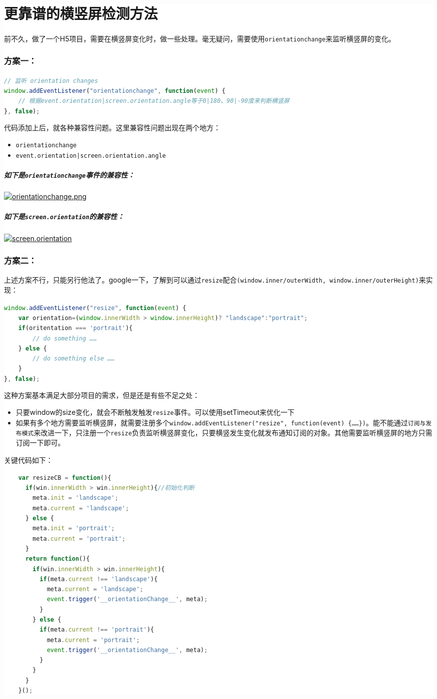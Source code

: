 # 更靠谱的横竖屏检测方法

前不久，做了一个H5项目，需要在横竖屏变化时，做一些处理。毫无疑问，需要使用`orientationchange`来监听横竖屏的变化。
### 方案一：
```js
// 监听 orientation changes
window.addEventListener("orientationchange", function(event) {
	// 根据event.orientation|screen.orientation.angle等于0|180、90|-90度来判断横竖屏
}, false);
```
代码添加上后，就各种兼容性问题。这里兼容性问题出现在两个地方：
- `orientationchange`
- `event.orientation|screen.orientation.angle`

##### 如下是`orientationchange`事件的兼容性：
[![orientationchange.png](http://zhansingsong.github.io/pl/demo/orientationchange.png)](http://www.quirksmode.org/dom/events/orientationchange.html)
##### 如下是`screen.orientation`的兼容性：
[![screen.orientation](http://zhansingsong.github.io/pl/demo/screen.png)](https://developer.mozilla.org/zh-CN/docs/Web/API/Screen/orientation)
### 方案二：
上述方案不行，只能另行他法了。google一下，了解到可以通过`resize`配合`(window.inner/outerWidth, window.inner/outerHeight)`来实现：
```js
window.addEventListener("resize", function(event) {
    var orientation=(window.innerWidth > window.innerHeight)? "landscape":"portrait";
    if(oritentation === 'portrait'){
    	// do something ……
    } else {
    	// do something else ……
    }
}, false);
```
这种方案基本满足大部分项目的需求，但是还是有些不足之处：
- 只要window的size变化，就会不断触发触发`resize`事件。可以使用setTimeout来优化一下
- 如果有多个地方需要监听横竖屏，就需要注册多个`window.addEventListener("resize", function(event) {……})`。能不能通过`订阅与发布模式`来改进一下，只注册一个`resize`负责监听横竖屏变化，只要横竖发生变化就发布通知订阅的对象。其他需要监听横竖屏的地方只需订阅一下即可。

关键代码如下：
```js
    var resizeCB = function(){
      if(win.innerWidth > win.innerHeight){//初始化判断
        meta.init = 'landscape';
        meta.current = 'landscape';
      } else {
        meta.init = 'portrait';
        meta.current = 'portrait';
      }
      return function(){
        if(win.innerWidth > win.innerHeight){
          if(meta.current !== 'landscape'){
            meta.current = 'landscape';
            event.trigger('__orientationChange__', meta);
          }
        } else {
          if(meta.current !== 'portrait'){
            meta.current = 'portrait';
            event.trigger('__orientationChange__', meta);
          }
        }
      }
    }();
```